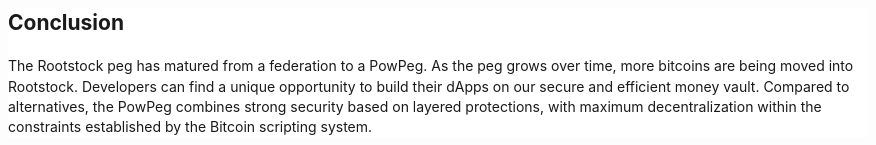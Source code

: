 ## Conclusion

The Rootstock peg has matured from a federation to a PowPeg. As the peg grows over time, more bitcoins are being moved into Rootstock. Developers can find a unique opportunity to build their dApps on our secure and efficient money vault. Compared to alternatives, the PowPeg combines strong security based on layered protections, with maximum decentralization within the constraints established by the Bitcoin scripting system.
